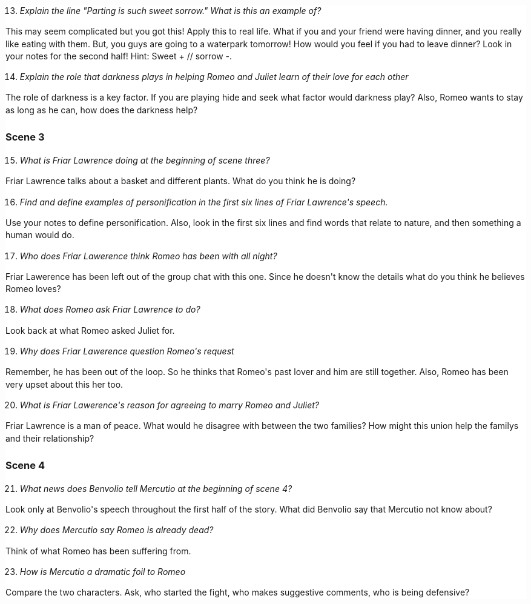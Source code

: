 13. *Explain the line "Parting is such sweet sorrow." What is this an example of?*   
  
This may seem complicated but you got this! Apply this to real life. What if you and your friend were having dinner, and you really like eating with them. But, you guys are going to a waterpark tomorrow! How would you feel if you had to leave dinner? Look in your notes for the second half! Hint: Sweet + // sorrow -.   
  
14. *Explain the role that darkness plays in helping Romeo and Juliet learn of their love for each other*   
  
The role of darkness is a key factor. If you are playing hide and seek what factor would darkness play? Also, Romeo wants to stay as long as he can, how does the darkness help?   
  
### Scene 3  
  
15. *What is Friar Lawrence doing at the beginning of scene three?*   
  
Friar Lawrence talks about a basket and different plants. What do you think he is doing?   
  
16. *Find and define examples of personification in the first six lines of Friar Lawrence's speech.*   
  
Use your notes to define personification. Also, look in the first six lines and find words that relate to nature, and then something a human would do.   
  
17. *Who does Friar Lawerence think Romeo has been with all night?*   
  
Friar Lawerence has been left out of the group chat with this one. Since he doesn't know the details what do you think he believes Romeo loves?   
  
18. *What does Romeo ask Friar Lawrence to do?*   
  
Look back at what Romeo asked Juliet for.   
  
19. *Why does Friar Lawerence question Romeo's request*  
  
Remember, he has been out of the loop. So he thinks that Romeo's past lover and him are still together. Also, Romeo has been very upset about this her too.   
  
20. *What is Friar Lawerence's reason for agreeing to marry Romeo and Juliet?*   
  
Friar Lawrence is a man of peace. What would he disagree with between the two families? How might this union help the familys and their relationship?   
  
### Scene 4  
  
21. *What news does Benvolio tell Mercutio at the beginning of scene 4?*   
  
Look only at Benvolio's speech throughout the first half of the story. What did Benvolio say that Mercutio not know about?   
  
22. *Why does Mercutio say Romeo is already dead?*   
  
Think of what Romeo has been suffering from.   
  
23. *How is Mercutio a dramatic foil to Romeo*   
  
Compare the two characters. Ask, who started the fight, who makes suggestive comments, who is being defensive?   
  